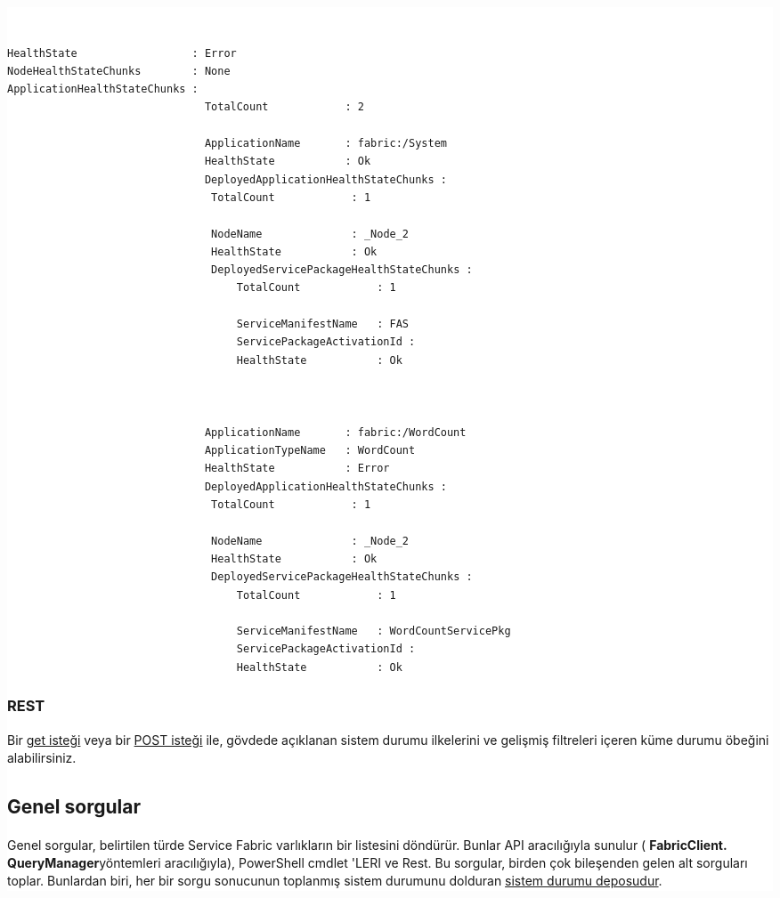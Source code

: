 ```xml


HealthState                  : Error
NodeHealthStateChunks        : None
ApplicationHealthStateChunks : 
                               TotalCount            : 2

                               ApplicationName       : fabric:/System
                               HealthState           : Ok
                               DeployedApplicationHealthStateChunks : 
                                TotalCount            : 1

                                NodeName              : _Node_2
                                HealthState           : Ok
                                DeployedServicePackageHealthStateChunks :
                                    TotalCount            : 1

                                    ServiceManifestName   : FAS
                                    ServicePackageActivationId : 
                                    HealthState           : Ok



                               ApplicationName       : fabric:/WordCount
                               ApplicationTypeName   : WordCount
                               HealthState           : Error
                               DeployedApplicationHealthStateChunks : 
                                TotalCount            : 1

                                NodeName              : _Node_2
                                HealthState           : Ok
                                DeployedServicePackageHealthStateChunks :
                                    TotalCount            : 1

                                    ServiceManifestName   : WordCountServicePkg
                                    ServicePackageActivationId : 
                                    HealthState           : Ok
```

### <a name="rest"></a>REST
Bir [get isteği](https://docs.microsoft.com/rest/api/servicefabric/get-the-health-of-a-cluster-using-health-chunks) veya bir [POST isteği](https://docs.microsoft.com/rest/api/servicefabric/health-of-cluster) ile, gövdede açıklanan sistem durumu ilkelerini ve gelişmiş filtreleri içeren küme durumu öbeğini alabilirsiniz.

## <a name="general-queries"></a>Genel sorgular
Genel sorgular, belirtilen türde Service Fabric varlıkların bir listesini döndürür. Bunlar API aracılığıyla sunulur ( **FabricClient. QueryManager**yöntemleri aracılığıyla), PowerShell cmdlet 'LERI ve Rest. Bu sorgular, birden çok bileşenden gelen alt sorguları toplar. Bunlardan biri, her bir sorgu sonucunun toplanmış sistem durumunu dolduran [sistem durumu deposudur](service-fabric-health-introduction.md#health-store).  
